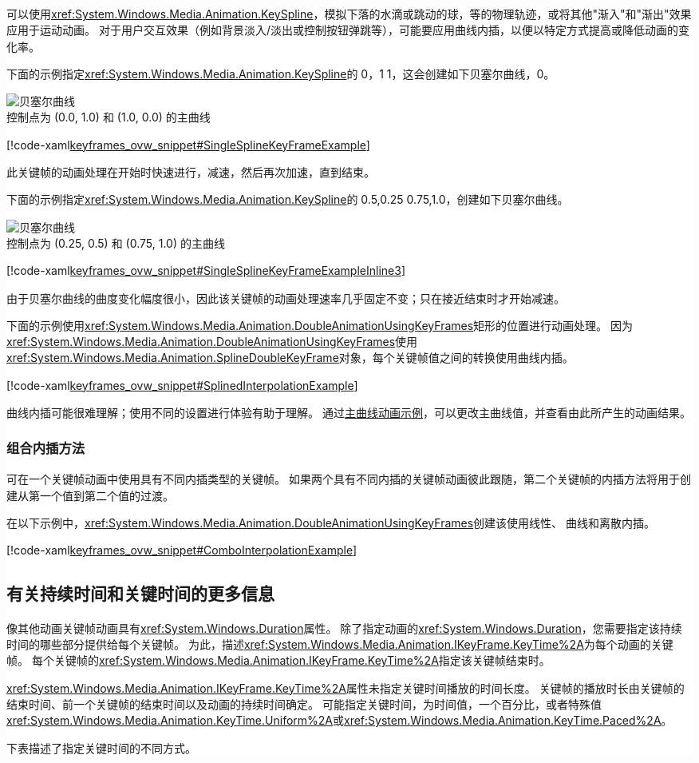  可以使用<xref:System.Windows.Media.Animation.KeySpline>，模拟下落的水滴或跳动的球，等的物理轨迹，或将其他"渐入"和"渐出"效果应用于运动动画。 对于用户交互效果（例如背景淡入/淡出或控制按钮弹跳等），可能要应用曲线内插，以便以特定方式提高或降低动画的变化率。  
  
 下面的示例指定<xref:System.Windows.Media.Animation.KeySpline>的 0，1 1，这会创建如下贝塞尔曲线，0。  
  
 ![贝塞尔曲线](./media/graphicsmm-keyspline-0-1-1-0.png "graphicsmm_keyspline_0_1_1_0")  
控制点为 (0.0, 1.0) 和 (1.0, 0.0) 的主曲线  
  
 [!code-xaml[keyframes_ovw_snippet#SingleSplineKeyFrameExample](~/samples/snippets/csharp/VS_Snippets_Wpf/keyframes_ovw_snippet/CS/InterpolationMethodsExample.xaml#singlesplinekeyframeexample)]  
  
 此关键帧的动画处理在开始时快速进行，减速，然后再次加速，直到结束。  
  
 下面的示例指定<xref:System.Windows.Media.Animation.KeySpline>的 0.5,0.25 0.75,1.0，创建如下贝塞尔曲线。  
  
 ![贝塞尔曲线](./media/graphicsmm-keyspline-025-050-075-10.png "graphicsmm_keyspline_025_050_075_10")  
控制点为 (0.25, 0.5) 和 (0.75, 1.0) 的主曲线  
  
 [!code-xaml[keyframes_ovw_snippet#SingleSplineKeyFrameExampleInline3](~/samples/snippets/csharp/VS_Snippets_Wpf/keyframes_ovw_snippet/CS/InterpolationMethodsExample.xaml#singlesplinekeyframeexampleinline3)]  
  
 由于贝塞尔曲线的曲度变化幅度很小，因此该关键帧的动画处理速率几乎固定不变；只在接近结束时才开始减速。  
  
 下面的示例使用<xref:System.Windows.Media.Animation.DoubleAnimationUsingKeyFrames>矩形的位置进行动画处理。 因为<xref:System.Windows.Media.Animation.DoubleAnimationUsingKeyFrames>使用<xref:System.Windows.Media.Animation.SplineDoubleKeyFrame>对象，每个关键帧值之间的转换使用曲线内插。  
  
 [!code-xaml[keyframes_ovw_snippet#SplinedInterpolationExample](~/samples/snippets/csharp/VS_Snippets_Wpf/keyframes_ovw_snippet/CS/InterpolationMethodsExample.xaml#splinedinterpolationexample)]  
  
 曲线内插可能很难理解；使用不同的设置进行体验有助于理解。 通过[主曲线动画示例](https://go.microsoft.com/fwlink/?LinkID=160011)，可以更改主曲线值，并查看由此所产生的动画结果。  
  
<a name="combininginterpolationmethods"></a>   
### <a name="combining-interpolation-methods"></a>组合内插方法  
 可在一个关键帧动画中使用具有不同内插类型的关键帧。 如果两个具有不同内插的关键帧动画彼此跟随，第二个关键帧的内插方法将用于创建从第一个值到第二个值的过渡。  
  
 在以下示例中，<xref:System.Windows.Media.Animation.DoubleAnimationUsingKeyFrames>创建该使用线性、 曲线和离散内插。  
  
 [!code-xaml[keyframes_ovw_snippet#ComboInterpolationExample](~/samples/snippets/csharp/VS_Snippets_Wpf/keyframes_ovw_snippet/CS/InterpolationMethodsExample.xaml#combointerpolationexample)]  
  
<a name="keytimes"></a>   
## <a name="more-about-duration-and-key-times"></a>有关持续时间和关键时间的更多信息  
 像其他动画关键帧动画具有<xref:System.Windows.Duration>属性。 除了指定动画的<xref:System.Windows.Duration>，您需要指定该持续时间的哪些部分提供给每个关键帧。 为此，描述<xref:System.Windows.Media.Animation.IKeyFrame.KeyTime%2A>为每个动画的关键帧。 每个关键帧的<xref:System.Windows.Media.Animation.IKeyFrame.KeyTime%2A>指定该关键帧结束时。  
  
 <xref:System.Windows.Media.Animation.IKeyFrame.KeyTime%2A>属性未指定关键时间播放的时间长度。 关键帧的播放时长由关键帧的结束时间、前一个关键帧的结束时间以及动画的持续时间确定。 可能指定关键时间，为时间值，一个百分比，或者特殊值<xref:System.Windows.Media.Animation.KeyTime.Uniform%2A>或<xref:System.Windows.Media.Animation.KeyTime.Paced%2A>。  
  
 下表描述了指定关键时间的不同方式。  
  